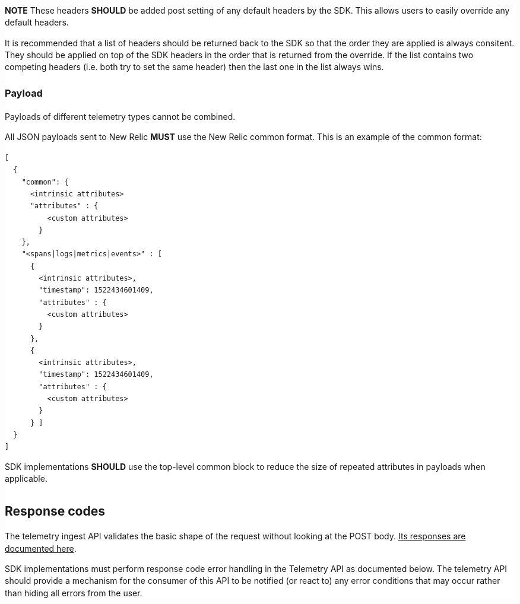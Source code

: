 **NOTE** These headers **SHOULD** be added post setting of any default headers by the SDK.
This allows users to easily override any default headers.

It is recommended that a list of headers should be returned back to the SDK so that the order they are applied is always consitent.
They should be applied on top of the SDK headers in the order that is returned from the override.
If the list contains two competing headers (i.e. both try to set the same header) then the last one in the list always wins.

### Payload

Payloads of different telemetry types cannot be combined.

All JSON payloads sent to New Relic **MUST** use the New Relic common format.
This is an example of the common format:

```
[
  {
    "common": {
      <intrinsic attributes>
      "attributes" : {
          <custom attributes>
        }
    },
    "<spans|logs|metrics|events>" : [
      {
        <intrinsic attributes>,
        "timestamp": 1522434601409,
        "attributes" : {
          <custom attributes>
        }
      },
      {
        <intrinsic attributes>,
        "timestamp": 1522434601409,
        "attributes" : {
          <custom attributes>
        }
      } ]
  }
]
```

SDK implementations **SHOULD** use the top-level common block to reduce the size of repeated attributes in payloads when applicable.

## Response codes

The telemetry ingest API validates the basic shape of the request without looking at the POST body. [Its responses are documented here](https://docs.newrelic.com/docs/data-ingest-apis/get-data-new-relic/metric-api/report-metrics-metric-api#response-status-codes).

SDK implementations must perform response code error handling in the Telemetry API as documented below. The telemetry API should provide a mechanism for the consumer of this API to be notified (or react to) any error conditions that may occur rather than hiding all errors from the user.
